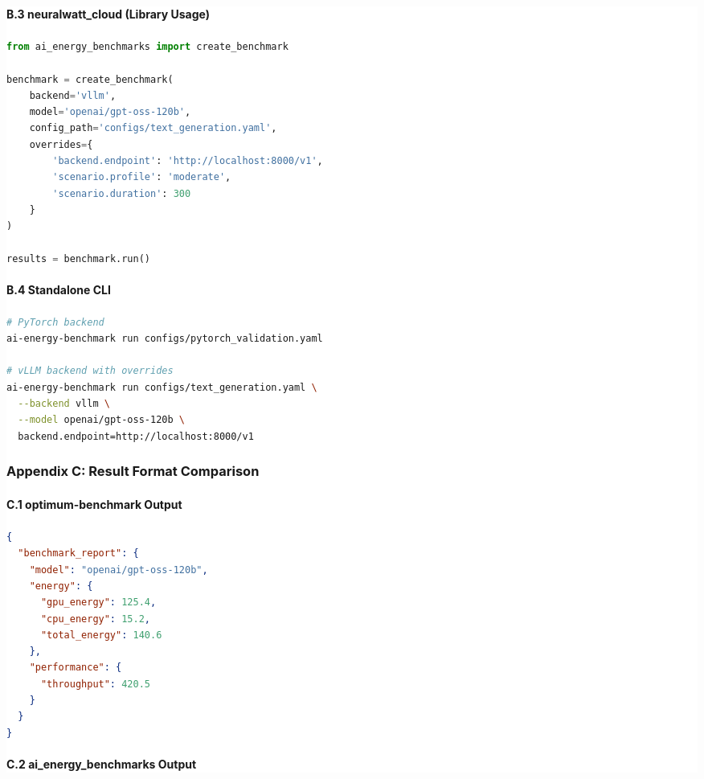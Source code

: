 #### B.3 neuralwatt_cloud (Library Usage)

```python
from ai_energy_benchmarks import create_benchmark

benchmark = create_benchmark(
    backend='vllm',
    model='openai/gpt-oss-120b',
    config_path='configs/text_generation.yaml',
    overrides={
        'backend.endpoint': 'http://localhost:8000/v1',
        'scenario.profile': 'moderate',
        'scenario.duration': 300
    }
)

results = benchmark.run()
```

#### B.4 Standalone CLI

```bash
# PyTorch backend
ai-energy-benchmark run configs/pytorch_validation.yaml

# vLLM backend with overrides
ai-energy-benchmark run configs/text_generation.yaml \
  --backend vllm \
  --model openai/gpt-oss-120b \
  backend.endpoint=http://localhost:8000/v1
```

### Appendix C: Result Format Comparison

#### C.1 optimum-benchmark Output

```json
{
  "benchmark_report": {
    "model": "openai/gpt-oss-120b",
    "energy": {
      "gpu_energy": 125.4,
      "cpu_energy": 15.2,
      "total_energy": 140.6
    },
    "performance": {
      "throughput": 420.5
    }
  }
}
```

#### C.2 ai_energy_benchmarks Output
